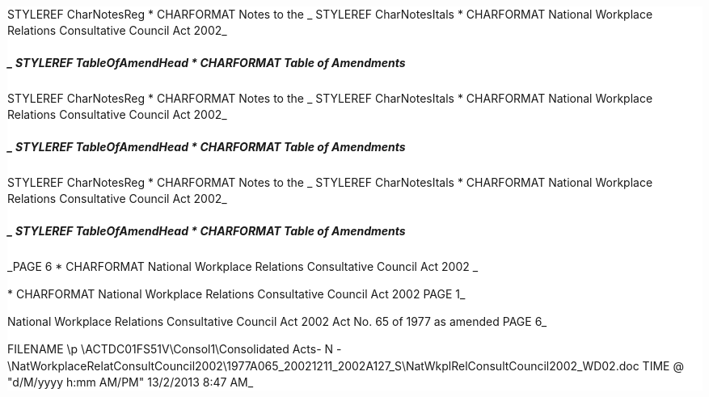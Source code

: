  STYLEREF  CharNotesReg  \* CHARFORMAT Notes to the  _ STYLEREF  CharNotesItals  \* CHARFORMAT National Workplace Relations Consultative Council Act 2002_

##### _ STYLEREF  TableOfAmendHead  \* CHARFORMAT Table of Amendments

 STYLEREF  CharNotesReg  \* CHARFORMAT Notes to the  _ STYLEREF  CharNotesItals  \* CHARFORMAT National Workplace Relations Consultative Council Act 2002_

##### _ STYLEREF  TableOfAmendHead  \* CHARFORMAT Table of Amendments

 STYLEREF  CharNotesReg  \* CHARFORMAT Notes to the  _ STYLEREF  CharNotesItals  \* CHARFORMAT National Workplace Relations Consultative Council Act 2002_

##### _ STYLEREF  TableOfAmendHead  \* CHARFORMAT Table of Amendments

_PAGE  6              \* CHARFORMAT National Workplace Relations Consultative Council Act 2002       _

  \* CHARFORMAT National Workplace Relations Consultative Council Act 2002                    PAGE  1_

  National Workplace Relations Consultative Council Act 2002         Act No. 65 of 1977 as amended        PAGE 6_

 FILENAME \p \\ACTDC01FS51V\Consol1\Consolidated Acts\- N -\NatWorkplaceRelatConsultCouncil2002\1977A065_20021211_2002A127_S\NatWkplRelConsultCouncil2002_WD02.doc  TIME \@ "d/M/yyyy h:mm AM/PM" 13/2/2013 8:47 AM_

